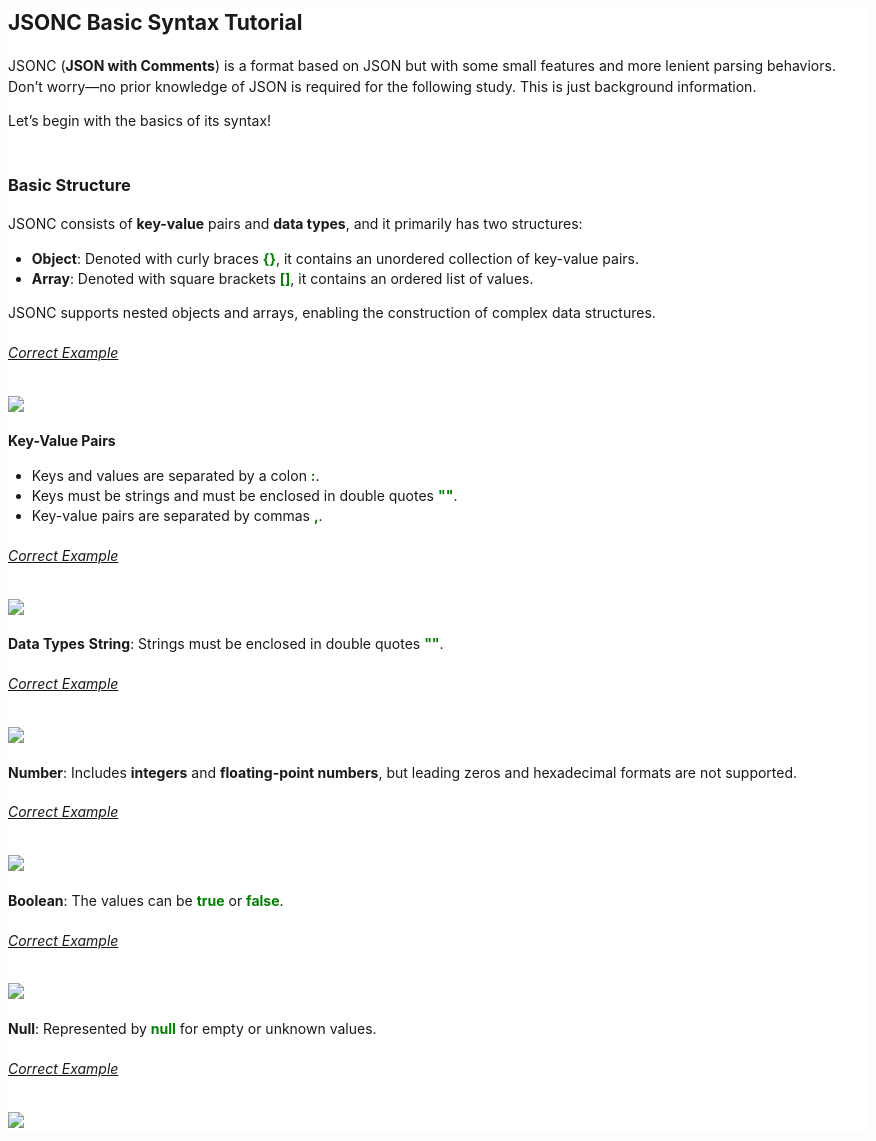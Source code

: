 ## JSONC Basic Syntax Tutorial

JSONC (**JSON with Comments**) is a format based on JSON but with some small features and more lenient parsing behaviors. Don’t worry—no prior knowledge of JSON is required for the following study. This is just background information.

Let’s begin with the basics of its syntax!
<br><br>

### Basic Structure
JSONC consists of **key-value** pairs and **data types**, and it primarily has two structures:
- **Object**: Denoted with curly braces <strong style="color:green;">{}</strong>, it contains an unordered collection of key-value pairs.
- **Array**: Denoted with square brackets <strong style="color:green;">[]</strong>, it contains an ordered list of values.

JSONC supports nested objects and arrays, enabling the construction of complex data structures.
###### <u>Correct Example</u> 
   <img src="./assets/tutorial/json/json_nested.png" width="600px" height="auto">
<br>

**Key-Value Pairs**
- Keys and values are separated by a colon <strong style="color:green;">:</strong>.
- Keys must be strings and must be enclosed in double quotes <strong style="color:green;">""</strong>.
- Key-value pairs are separated by commas <strong style="color:green;">,</strong>.
###### <u>Correct Example</u> 
   <img src="./assets/tutorial/json/json_KVPair.png" width="600px" height="auto">
<br>

**Data Types**
**String**: Strings must be enclosed in double quotes <strong style="color:green;">""</strong>.
###### <u>Correct Example</u> 
   <img src="./assets/tutorial/json/json_string.png" width="600px" height="auto">

**Number**: Includes **integers** and **floating-point numbers**, but leading zeros and hexadecimal formats are not supported.
###### <u>Correct Example</u> 
   <img src="./assets/tutorial/json/json_number.png" width="600px" height="auto">

**Boolean**: The values can be <strong style="color:green;">true</strong> or <strong style="color:green;">false</strong>.
###### <u>Correct Example</u> 
   <img src="./assets/tutorial/json/json_boolean.png" width="600px" height="auto">

**Null**: Represented by <strong style="color:green;">null</strong> for empty or unknown values.
###### <u>Correct Example</u> 
   <img src="./assets/tutorial/json/json_null.png" width="600px" height="auto">

